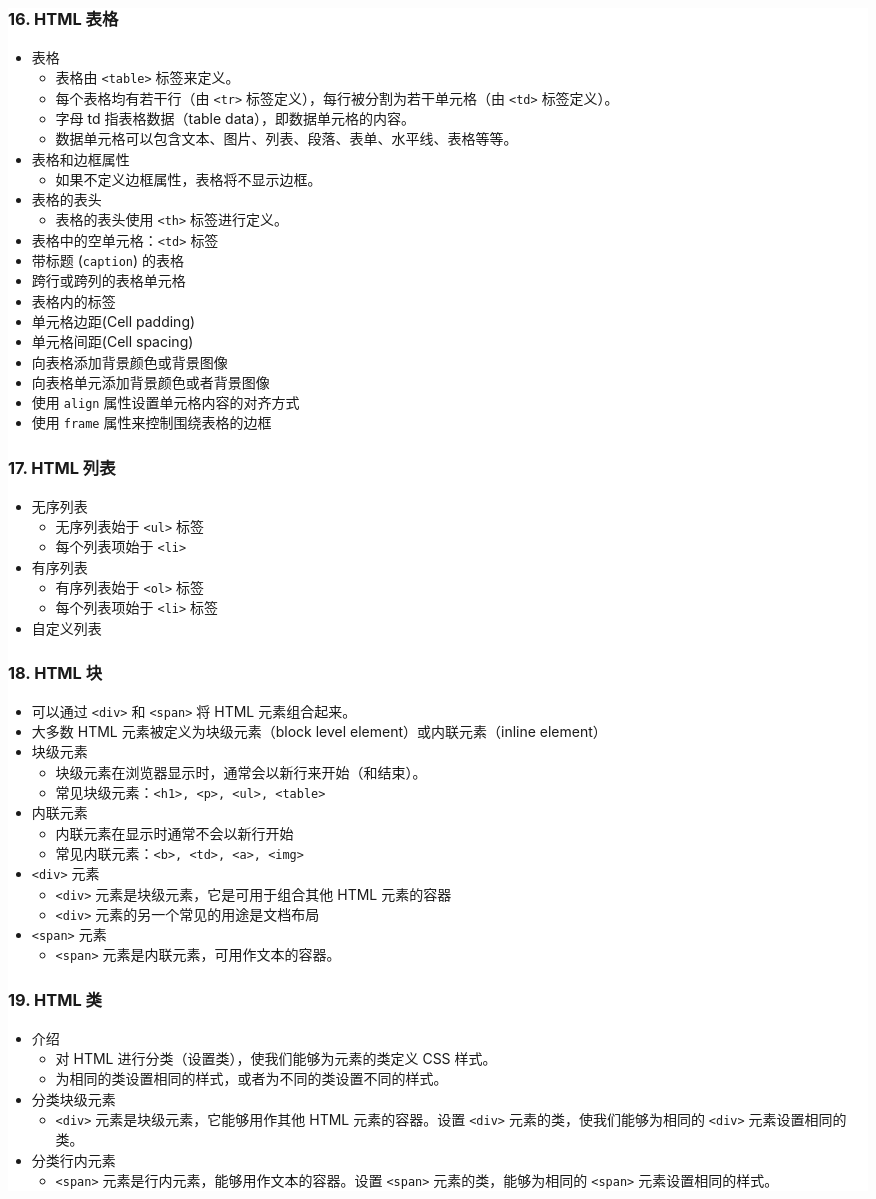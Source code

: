 ### 16. HTML 表格
- 表格
  - 表格由 `<table>` 标签来定义。
  - 每个表格均有若干行（由 `<tr>` 标签定义），每行被分割为若干单元格（由 `<td>` 标签定义）。
  - 字母 td 指表格数据（table data），即数据单元格的内容。
  - 数据单元格可以包含文本、图片、列表、段落、表单、水平线、表格等等。
- 表格和边框属性
  - 如果不定义边框属性，表格将不显示边框。
- 表格的表头
  - 表格的表头使用 `<th>` 标签进行定义。
- 表格中的空单元格：`<td>` 标签
- 带标题 (`caption`) 的表格
- 跨行或跨列的表格单元格
- 表格内的标签
- 单元格边距(Cell padding)
- 单元格间距(Cell spacing)
- 向表格添加背景颜色或背景图像
- 向表格单元添加背景颜色或者背景图像
- 使用 `align` 属性设置单元格内容的对齐方式
- 使用 `frame` 属性来控制围绕表格的边框

### 17. HTML 列表
- 无序列表
  - 无序列表始于 `<ul>` 标签
  - 每个列表项始于 `<li>`
- 有序列表
  - 有序列表始于 `<ol>` 标签
  - 每个列表项始于 `<li>` 标签
- 自定义列表

### 18. HTML 块
- 可以通过 `<div>` 和 `<span>` 将 HTML 元素组合起来。
- 大多数 HTML 元素被定义为块级元素（block level element）或内联元素（inline element）
- 块级元素
  - 块级元素在浏览器显示时，通常会以新行来开始（和结束）。
  - 常见块级元素：`<h1>, <p>, <ul>, <table>`
- 内联元素
  - 内联元素在显示时通常不会以新行开始
  - 常见内联元素：`<b>, <td>, <a>, <img>`
- `<div>` 元素
  - `<div>` 元素是块级元素，它是可用于组合其他 HTML 元素的容器
  - `<div>` 元素的另一个常见的用途是文档布局
- `<span>` 元素
  - `<span>` 元素是内联元素，可用作文本的容器。

### 19. HTML 类
- 介绍
  - 对 HTML 进行分类（设置类），使我们能够为元素的类定义 CSS 样式。
  - 为相同的类设置相同的样式，或者为不同的类设置不同的样式。
- 分类块级元素
  - `<div>` 元素是块级元素，它能够用作其他 HTML 元素的容器。设置 `<div>` 元素的类，使我们能够为相同的 `<div>` 元素设置相同的类。
- 分类行内元素
  - `<span>` 元素是行内元素，能够用作文本的容器。设置 `<span>` 元素的类，能够为相同的 `<span>` 元素设置相同的样式。
